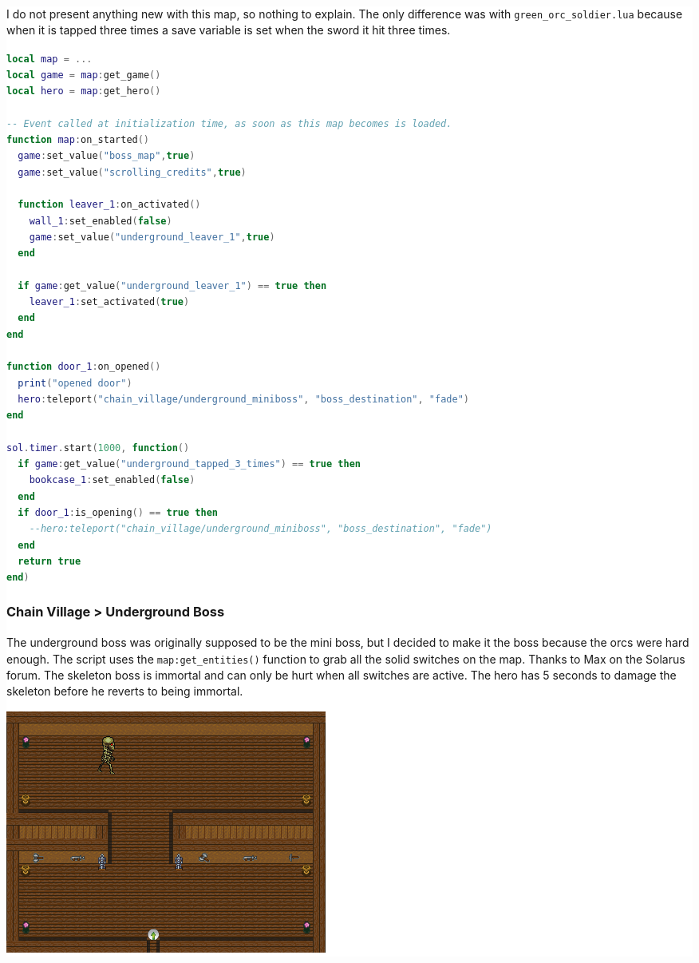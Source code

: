 I do not present anything new with this map, so nothing to explain. The only difference was with `green_orc_soldier.lua` because when it is tapped three times a save variable is set when the sword it hit three times.

```lua
local map = ...
local game = map:get_game()
local hero = map:get_hero()

-- Event called at initialization time, as soon as this map becomes is loaded.
function map:on_started()
  game:set_value("boss_map",true)
  game:set_value("scrolling_credits",true)

  function leaver_1:on_activated()
    wall_1:set_enabled(false)
    game:set_value("underground_leaver_1",true)
  end

  if game:get_value("underground_leaver_1") == true then
    leaver_1:set_activated(true)
  end
end

function door_1:on_opened()
  print("opened door")
  hero:teleport("chain_village/underground_miniboss", "boss_destination", "fade")
end

sol.timer.start(1000, function()
  if game:get_value("underground_tapped_3_times") == true then
    bookcase_1:set_enabled(false)
  end
  if door_1:is_opening() == true then
    --hero:teleport("chain_village/underground_miniboss", "boss_destination", "fade")
  end
  return true
end)
```

### Chain Village > Underground Boss

The underground boss was originally supposed to be the mini boss, but I decided to make it the boss because the orcs were hard enough. The script uses the `map:get_entities()` function to grab all the solid switches on the map. Thanks to Max on the Solarus forum. The skeleton boss is immortal and can only be hurt when all switches are active. The hero has 5 seconds to damage the skeleton before he reverts to being immortal.

![11_chapter_16_chain_village_underground_boss.png](https://github.com/Zefk/Solarus-ARPG-Game-Development-Book_2/raw/master/Lesson_images/Chapter_16_images/11_chapter_16_chain_village_underground_boss.png)
